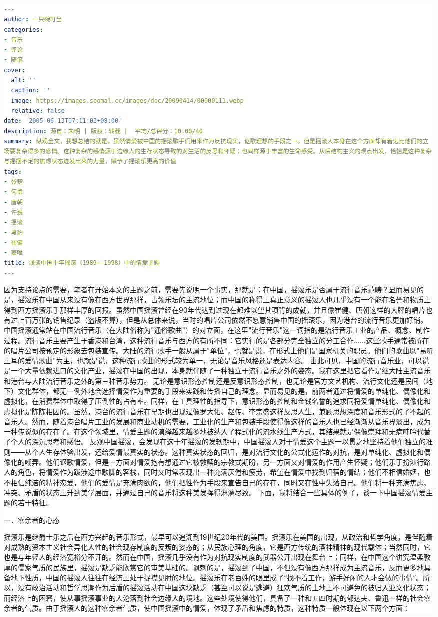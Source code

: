 ```yaml
---
author: 一只碗叮当
categories:
- 音乐
- 评论
- 随笔
cover:
  alt: ''
  caption: ''
  image: https://images.soomal.cc/images/doc/20090414/00000111.webp
  relative: false
date: '2005-06-13T07:11:03+08:00'
description: 源自：未明 | 版权：转载 |  平均/总评分：10.00/40
summary: 纵观全文，我想总结的就是，虽然情爱被中国的摇滚歌手们用来作为反抗现实，讴歌理想的手段之一。但是摇滚人本身在这个方面却有着远比他们的立场要复杂得多的感情。这种复杂的感情源于边缘人的生存状态导致的对生活的反思和怀疑；也同样源于丰富的生命感受。从后结构主义的观点出发，恰恰是这种复杂与摇摆不定的焦虑状态迸发出来的力量，赋予了摇滚乐更高的价值
tags:
- 张楚
- 何勇
- 唐朝
- 许巍
- 摇滚
- 黑豹
- 崔健
- 窦唯
title: 浅谈中国十年摇滚（1989――1998）中的情爱主题
---
```


因为支持论点的需要，笔者在开始本文的主题之前，需要先说明一个事实，那就是：在中国，摇滚乐是否属于流行音乐范畴？显而易见的是，摇滚乐在中国从来没有像在西方世界那样，占领乐坛的主流地位；而中国的称得上真正意义的摇滚人也几乎没有一个能在名誉和物质上得到西方摇滚乐手那样丰厚的回报。虽然中国摇滚曾经在90年代达到过现在都难以望其项背的成就，并且像崔健、唐朝这样的大牌的唱片也有过上百万张的销售纪录（盗版不算），但是从总体来说，当时的唱片公司依然不愿意销售中国的摇滚乐，因为港台的流行音乐更加好销。
中国摇滚通常站在中国流行音乐（在大陆俗称为"通俗歌曲"）的对立面，在这里"流行音乐"这一词指的是流行音乐工业的产品、概念、制作过程。流行音乐主要产生于香港和台湾，这种流行音乐与西方的有所不同：它实行的是各部分完全独立的分工合作……这些歌手通常被所在的唱片公司按预定的形象去包装宣传。大陆的流行歌手一般从属于"单位"，也就是说，在形式上他们是国家机关的职员。他们的歌曲以"易听上耳的爱情歌曲"为主，也就是说，这种流行歌曲的形式较为单一，无论是音乐风格还是表达内容。
由此可见，中国的流行音乐业，可以说是一个大量依赖进口的文化产业，摇滚在中国的出现，本身就伴随了一种独立于流行音乐之外的姿态。我在这里把它看作是继大陆主流音乐和港台与大陆流行音乐之外的第三种音乐势力。
无论是意识形态控制还是反意识形态控制，也无论是官方文艺机构、流行文化还是民间（地下）文化群体，都无一例外地会选择情爱作为重要的手段来实践和传播自己的理念。显而易见的是，前两者通过将情爱的单纯化、偶像化和虚拟化，在消费群体中取得了压倒性的占有率。同样，在工具理性的指导下，意识形态的控制和金钱名誉的追求同将爱情单纯化、偶像化和虚拟化是陈陈相因的。虽然，港台的流行音乐在早期也出现过像罗大佑、赵传、李宗盛这样反思人生，兼顾思想深度和音乐形式的了不起的音乐人。然而，随着港台唱片工业的发展和商业动机的需要，工业化的生产和包装手段使得像这样的音乐人也已经渐渐从音乐界淡出，成为一种传说似的存在了。在这个领域里，情爱主题的演绎越来越多地被纳入了程式化的流水线生产方式，其结果就是偶像崇拜和无病呻吟代替了个人的深沉思考和感悟。
反观中国摇滚，会发现在这十年摇滚的发轫期中，中国摇滚人对于情爱这个主题一以贯之地坚持着他们独立的准则――从个人生存体验出发，还给爱情最真实的状态。这种真实状态的回归，是对流行文化的公式化运作的对抗，是对单纯化、虚拟化和偶像化的嘲弄。他们讴歌情爱，但是一方面对情爱抱有想通过它被救赎的宗教式期盼，另一方面又对情爱的作用产生怀疑；他们乐于扮演行路人的角色，将情爱作为跋涉途中歇脚的客栈，同时又时常表现出一种充满厌倦和疲劳，希望在情爱中找到归宿的情结；他们不相信婚姻，也不相信纯洁的精神恋爱，他们的爱情是充满肉欲的，他们把性作为手段来宣告自己的存在，同时又在性中失落自己。他们将一种充满焦虑、冲突、矛盾的状态上升到美学层面，并通过自己的音乐将这种美发挥得淋漓尽致。
下面，我将结合一些具体的例子，谈一下中国摇滚情爱主题的若干特征。

一．零余者的心态

摇滚乐是继爵士乐之后在西方兴起的音乐形式，最早可以追溯到19世纪20年代的美国。摇滚乐在美国的出现，从政治和哲学角度，是伴随着对成熟的资本主义社会异化人性的社会现存制度的反叛的姿态的；从民族心理的角度，它是西方传统的酒神精神的现代载体；当然同时，它也是与年轻人的经济宽裕分不开的。然而在中国，摇滚几乎没有作为对抗现实制度的武器公开出现在舞台上；同样，在中国这个讲究温柔敦厚的儒家气质的民族里，摇滚是缺乏能欣赏它的审美基础的。讽刺的是，摇滚到了中国，不但没有像西方那样成为主流音乐，反而更多地具备地下性质，中国的摇滚人往往在经济上处于捉襟见肘的地位。摇滚乐在老百姓的眼里成了“找不着工作，游手好闲的人才会做的事情”。所以，没有政治活动和哲学思潮作为后盾的摇滚活动在中国这块缺乏（甚至可以说是逃避）狂欢气质的土地上不可避免的被归入亚文化状态；而经济上的困窘，使从事摇滚事业的人沦落到社会边缘人的境地。这些处境使得他们，具备了一种和五四时期的郁达夫、鲁迅一样的社会零余者的气质。由于摇滚人的这种零余者气质，使中国摇滚中的情爱，体现了矛盾和焦虑的特质，这种特质一般体现在以下两个方面：
